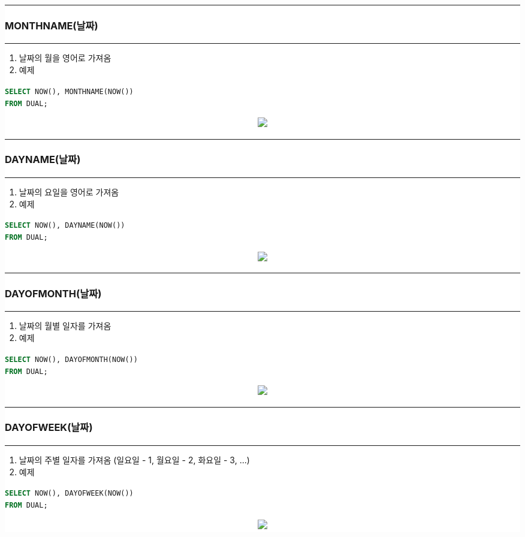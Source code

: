 -----
### MONTHNAME(날짜)
-----
1. 날짜의 월을 영어로 가져옴
2. 예제
```sql
SELECT NOW(), MONTHNAME(NOW())
FROM DUAL;
```
<div align="center">
<img src="https://github.com/sooyounghan/HTTP/assets/34672301/f64d0fdf-3129-4f84-969f-74d325029e98">
</div>

-----
### DAYNAME(날짜)
-----
1. 날짜의 요일을 영어로 가져옴
2. 예제
```sql
SELECT NOW(), DAYNAME(NOW())
FROM DUAL;
```
<div align="center">
<img src="https://github.com/sooyounghan/HTTP/assets/34672301/c65f5a4a-2a09-4c34-b0d8-dce1db8be613">
</div>

-----
### DAYOFMONTH(날짜)
-----
1. 날짜의 월별 일자를 가져옴
2. 예제
```sql
SELECT NOW(), DAYOFMONTH(NOW())
FROM DUAL;
```
<div align="center">
<img src="https://github.com/sooyounghan/HTTP/assets/34672301/5b13d151-bb08-4011-afb8-0d37cd33953a">
</div>

-----
### DAYOFWEEK(날짜)
-----
1. 날짜의 주별 일자를 가져옴 (일요일 - 1, 월요일 - 2, 화요일 - 3, ...)
2. 예제
```sql
SELECT NOW(), DAYOFWEEK(NOW())
FROM DUAL;
```
<div align="center">
<img src="https://github.com/sooyounghan/HTTP/assets/34672301/7c441b58-d577-412e-9ba2-a748aa706ea0">
</div>
